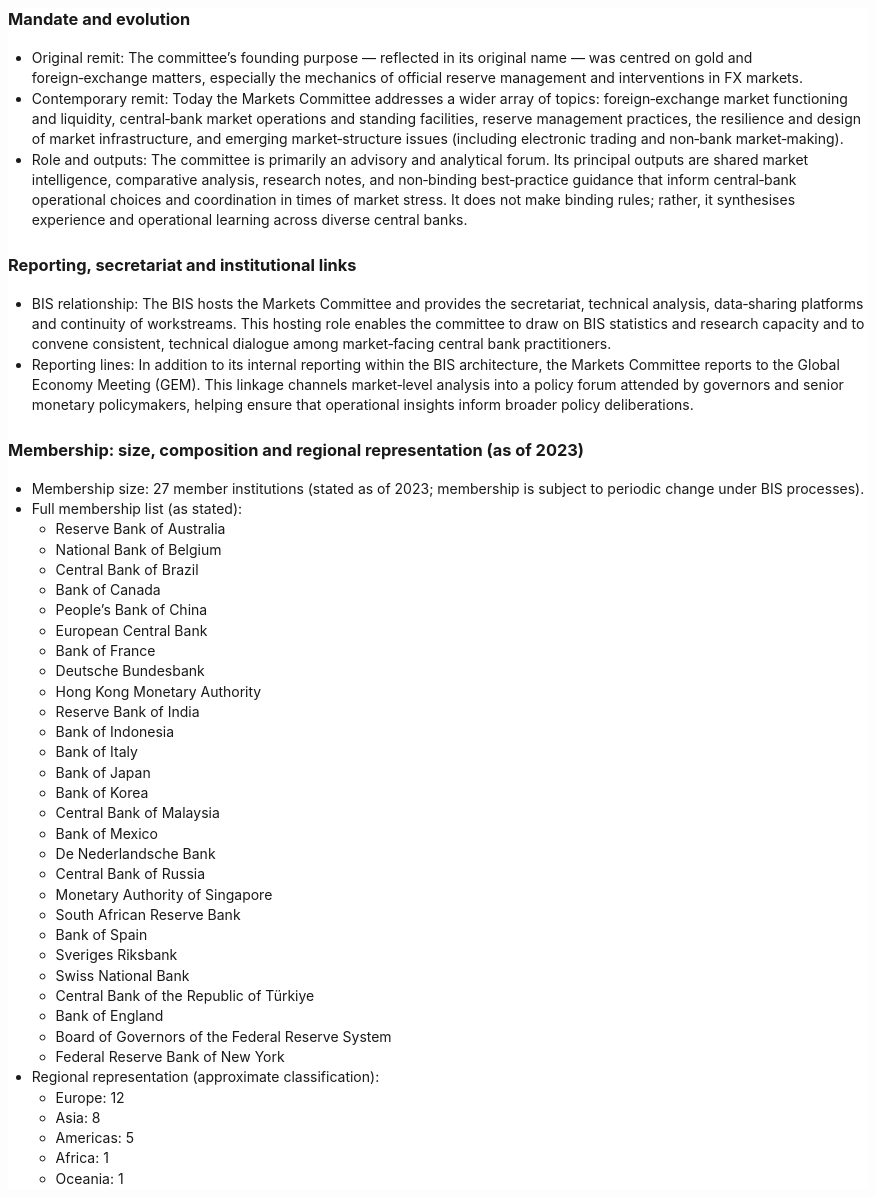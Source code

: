### Mandate and evolution
- Original remit: The committee’s founding purpose — reflected in its original name — was centred on gold and foreign‑exchange matters, especially the mechanics of official reserve management and interventions in FX markets.
- Contemporary remit: Today the Markets Committee addresses a wider array of topics: foreign‑exchange market functioning and liquidity, central‑bank market operations and standing facilities, reserve management practices, the resilience and design of market infrastructure, and emerging market‑structure issues (including electronic trading and non‑bank market‑making).
- Role and outputs: The committee is primarily an advisory and analytical forum. Its principal outputs are shared market intelligence, comparative analysis, research notes, and non‑binding best‑practice guidance that inform central‑bank operational choices and coordination in times of market stress. It does not make binding rules; rather, it synthesises experience and operational learning across diverse central banks.

### Reporting, secretariat and institutional links
- BIS relationship: The BIS hosts the Markets Committee and provides the secretariat, technical analysis, data‑sharing platforms and continuity of workstreams. This hosting role enables the committee to draw on BIS statistics and research capacity and to convene consistent, technical dialogue among market‑facing central bank practitioners.
- Reporting lines: In addition to its internal reporting within the BIS architecture, the Markets Committee reports to the Global Economy Meeting (GEM). This linkage channels market‑level analysis into a policy forum attended by governors and senior monetary policymakers, helping ensure that operational insights inform broader policy deliberations.

### Membership: size, composition and regional representation (as of 2023)
- Membership size: 27 member institutions (stated as of 2023; membership is subject to periodic change under BIS processes).
- Full membership list (as stated):
  - Reserve Bank of Australia
  - National Bank of Belgium
  - Central Bank of Brazil
  - Bank of Canada
  - People’s Bank of China
  - European Central Bank
  - Bank of France
  - Deutsche Bundesbank
  - Hong Kong Monetary Authority
  - Reserve Bank of India
  - Bank of Indonesia
  - Bank of Italy
  - Bank of Japan
  - Bank of Korea
  - Central Bank of Malaysia
  - Bank of Mexico
  - De Nederlandsche Bank
  - Central Bank of Russia
  - Monetary Authority of Singapore
  - South African Reserve Bank
  - Bank of Spain
  - Sveriges Riksbank
  - Swiss National Bank
  - Central Bank of the Republic of Türkiye
  - Bank of England
  - Board of Governors of the Federal Reserve System
  - Federal Reserve Bank of New York
- Regional representation (approximate classification):
  - Europe: 12
  - Asia: 8
  - Americas: 5
  - Africa: 1
  - Oceania: 1